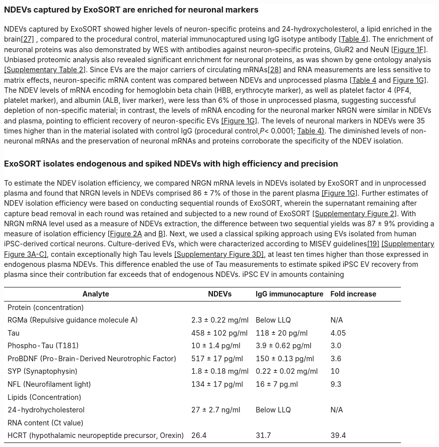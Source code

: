 ### NDEVs captured by ExoSORT are enriched for neuronal markers

NDEVs captured by ExoSORT showed higher levels of neuron-specific proteins and 24-hydroxycholesterol, a lipid enriched in the brain[[27\]](#page-16-14) , compared to the procedural control, material immunocaptured using IgG isotype antibody [[Table 4](#page-7-0)]. The enrichment of neuronal proteins was also demonstrated by WES with antibodies against neuron-specific proteins, GluR2 and NeuN [[Figure 1F\]](#page-8-0). Unbiased proteomic analysis also revealed significant enrichment for neuronal proteins, as was shown by gene ontology analysis [\[Supplementary Table 2](https://oaepublishstorage.blob.core.windows.net/articlepdfpreview202303/5581-SupplementaryMaterials.pdf)]. Since EVs are the major carriers of circulating mRNAs[[28](#page-16-15)] and RNA measurements are less sensitive to matrix effects, neuron-specific mRNA content was compared between NDEVs and unprocessed plasma [[Table 4](#page-7-0) and [Figure 1G\]](#page-8-0). The NDEV levels of mRNA encoding for hemoglobin beta chain (HBB, erythrocyte marker), as well as platelet factor 4 (PF4, platelet marker), and albumin (ALB, liver marker), were less than 6% of those in unprocessed plasma, suggesting successful depletion of non-specific material; in contrast, the levels of mRNA encoding for the neuronal marker NRGN were similar in NDEVs and plasma, pointing to efficient recovery of neuron-specific EVs [\[Figure 1G](#page-8-0)]. The levels of neuronal markers in NDEVs were 35 times higher than in the material isolated with control IgG (procedural control,*P*< 0.0001; [Table 4\)](#page-7-0). The diminished levels of non-neuronal mRNAs and the preservation of neuronal mRNAs and proteins corroborate the specificity of the NDEV isolation.

### ExoSORT isolates endogenous and spiked NDEVs with high efficiency and precision

To estimate the NDEV isolation efficiency, we compared NRGN mRNA levels in NDEVs isolated by ExoSORT and in unprocessed plasma and found that NRGN levels in NDEVs comprised 86 ± 7% of those in the parent plasma [\[Figure 1G](#page-8-0)]. Further estimates of NDEV isolation efficiency were based on conducting sequential rounds of ExoSORT, wherein the supernatant remaining after capture bead removal in each round was retained and subjected to a new round of ExoSORT [\[Supplementary Figure 2](https://oaepublishstorage.blob.core.windows.net/articlepdfpreview202303/5581-SupplementaryMaterials.pdf)]. With NRGN mRNA level used as a measure of NDEVs extraction, the difference between two sequential yields was 87 ± 9% providing a measure of isolation efficiency [[Figure 2A](#page-9-0) and [B](#page-9-0)]. Next, we used a classical spiking approach using EVs isolated from human iPSC-derived cortical neurons. Culture-derived EVs, which were characterized according to MISEV guidelines[\[19\]](#page-16-6) [\[Supplementary Figure 3A-C\]](https://oaepublishstorage.blob.core.windows.net/articlepdfpreview202303/5581-SupplementaryMaterials.pdf), contain exceptionally high Tau levels [\[Supplementary Figure 3D\]](https://oaepublishstorage.blob.core.windows.net/articlepdfpreview202303/5581-SupplementaryMaterials.pdf), at least ten times higher than those expressed in endogenous plasma NDEVs. This difference enabled the use of Tau measurements to estimate spiked iPSC EV recovery from plasma since their contribution far exceeds that of endogenous NDEVs. iPSC EV in amounts containing


| Analyte | NDEVs | IgG immunocapture | Fold increase | | | |
|----------------------------------------------------|------------------|-------------------|---------------|--|--|--|
| Protein (concentration) | | | | | | |
| RGMa (Repulsive guidance molecule A) | 2.3 ± 0.22 mg/ml | Below LLQ | N/A | | | |
| Tau | 458 ± 102 pg/ml | 118 ± 20 pg/ml | 4.05 | | | |
| Phospho-Tau (T181) | 10 ± 1.4 pg/ml | 3.9 ± 0.62 pg/ml | 3.0 | | | |
| ProBDNF (Pro-Brain-Derived Neurotrophic Factor) | 517 ± 17 pg/ml | 150 ± 0.13 pg/ml | 3.6 | | | |
| SYP (Synaptophysin) | 1.8 ± 0.18 mg/ml | 0.22 ± 0.02 mg/ml | 10 | | | |
| NFL (Neurofilament light) | 134 ± 17 pg/ml | 16 ± 7 pg.ml | 9.3 | | | |
| Lipids (Concentration) | | | | | | |
| 24-hydrohycholesterol | 27 ± 2.7 ng/ml | Below LLQ | N/A | | | |
| RNA content (Ct value) | | | | | | |
| HCRT (hypothalamic neuropeptide precursor, Orexin) | 26.4 | 31.7 | 39.4 | | | |